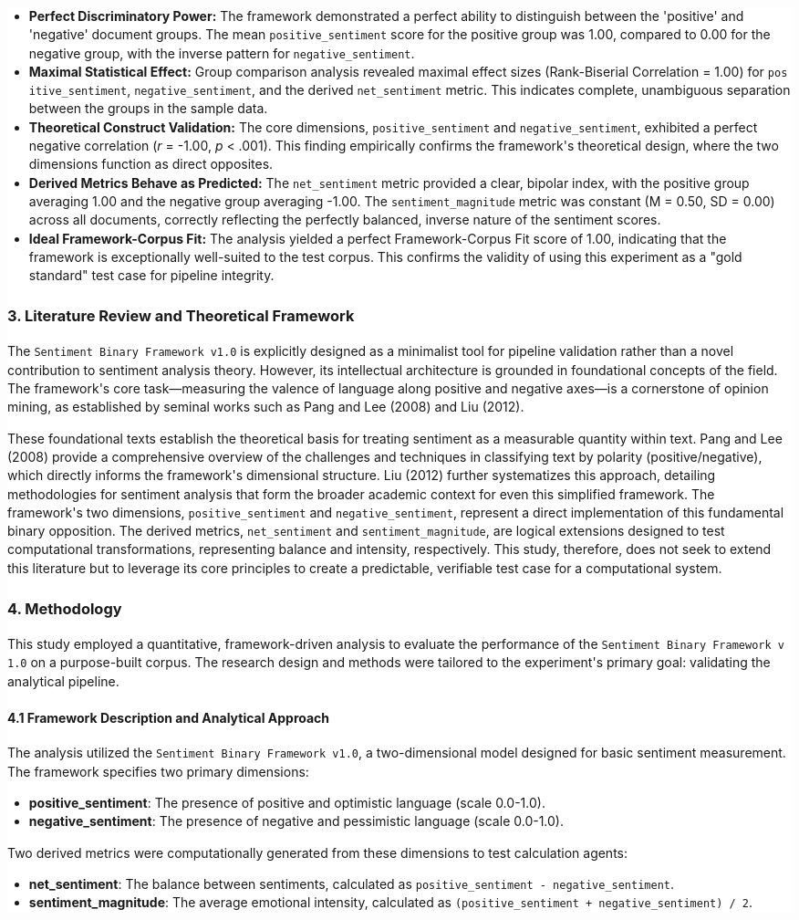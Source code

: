 *   **Perfect Discriminatory Power:** The framework demonstrated a perfect ability to distinguish between the 'positive' and 'negative' document groups. The mean `positive_sentiment` score for the positive group was 1.00, compared to 0.00 for the negative group, with the inverse pattern for `negative_sentiment`.
*   **Maximal Statistical Effect:** Group comparison analysis revealed maximal effect sizes (Rank-Biserial Correlation = 1.00) for `positive_sentiment`, `negative_sentiment`, and the derived `net_sentiment` metric. This indicates complete, unambiguous separation between the groups in the sample data.
*   **Theoretical Construct Validation:** The core dimensions, `positive_sentiment` and `negative_sentiment`, exhibited a perfect negative correlation (*r* = -1.00, *p* < .001). This finding empirically confirms the framework's theoretical design, where the two dimensions function as direct opposites.
*   **Derived Metrics Behave as Predicted:** The `net_sentiment` metric provided a clear, bipolar index, with the positive group averaging 1.00 and the negative group averaging -1.00. The `sentiment_magnitude` metric was constant (M = 0.50, SD = 0.00) across all documents, correctly reflecting the perfectly balanced, inverse nature of the sentiment scores.
*   **Ideal Framework-Corpus Fit:** The analysis yielded a perfect Framework-Corpus Fit score of 1.00, indicating that the framework is exceptionally well-suited to the test corpus. This confirms the validity of using this experiment as a "gold standard" test case for pipeline integrity.

### 3. Literature Review and Theoretical Framework

The `Sentiment Binary Framework v1.0` is explicitly designed as a minimalist tool for pipeline validation rather than a novel contribution to sentiment analysis theory. However, its intellectual architecture is grounded in foundational concepts of the field. The framework's core task—measuring the valence of language along positive and negative axes—is a cornerstone of opinion mining, as established by seminal works such as Pang and Lee (2008) and Liu (2012).

These foundational texts establish the theoretical basis for treating sentiment as a measurable quantity within text. Pang and Lee (2008) provide a comprehensive overview of the challenges and techniques in classifying text by polarity (positive/negative), which directly informs the framework's dimensional structure. Liu (2012) further systematizes this approach, detailing methodologies for sentiment analysis that form the broader academic context for even this simplified framework. The framework's two dimensions, `positive_sentiment` and `negative_sentiment`, represent a direct implementation of this fundamental binary opposition. The derived metrics, `net_sentiment` and `sentiment_magnitude`, are logical extensions designed to test computational transformations, representing balance and intensity, respectively. This study, therefore, does not seek to extend this literature but to leverage its core principles to create a predictable, verifiable test case for a computational system.

### 4. Methodology

This study employed a quantitative, framework-driven analysis to evaluate the performance of the `Sentiment Binary Framework v1.0` on a purpose-built corpus. The research design and methods were tailored to the experiment's primary goal: validating the analytical pipeline.

#### 4.1 Framework Description and Analytical Approach
The analysis utilized the `Sentiment Binary Framework v1.0`, a two-dimensional model designed for basic sentiment measurement. The framework specifies two primary dimensions:
*   **positive_sentiment**: The presence of positive and optimistic language (scale 0.0-1.0).
*   **negative_sentiment**: The presence of negative and pessimistic language (scale 0.0-1.0).

Two derived metrics were computationally generated from these dimensions to test calculation agents:
*   **net_sentiment**: The balance between sentiments, calculated as `positive_sentiment - negative_sentiment`.
*   **sentiment_magnitude**: The average emotional intensity, calculated as `(positive_sentiment + negative_sentiment) / 2`.
